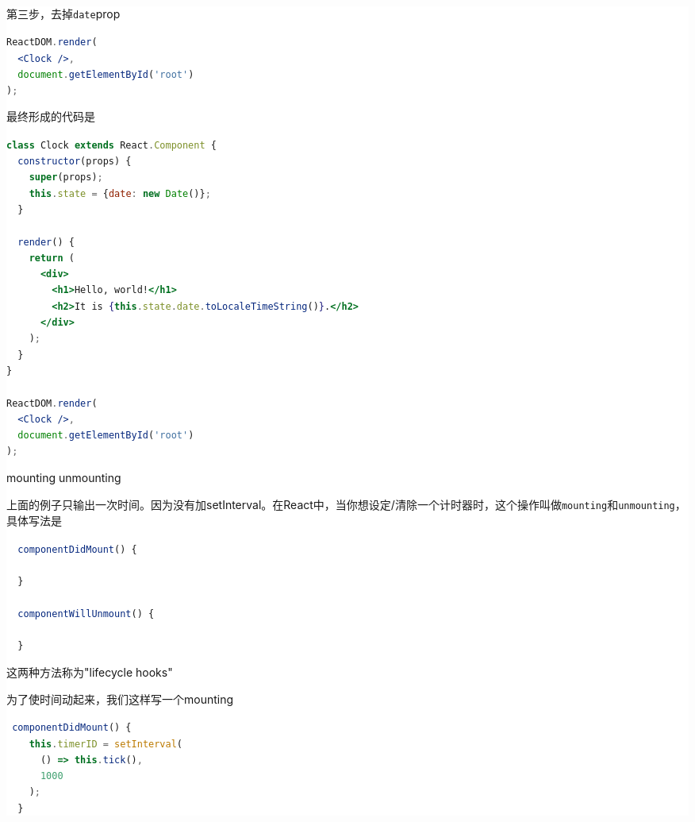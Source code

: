 第三步，去掉`date`prop

```jsx
ReactDOM.render(
  <Clock />,
  document.getElementById('root')
);
```

最终形成的代码是

```jsx
class Clock extends React.Component {
  constructor(props) {
    super(props);
    this.state = {date: new Date()};
  }

  render() {
    return (
      <div>
        <h1>Hello, world!</h1>
        <h2>It is {this.state.date.toLocaleTimeString()}.</h2>
      </div>
    );
  }
}

ReactDOM.render(
  <Clock />,
  document.getElementById('root')
);
```



mounting unmounting

上面的例子只输出一次时间。因为没有加setInterval。在React中，当你想设定/清除一个计时器时，这个操作叫做`mounting`和`unmounting`，具体写法是

```jsx
  componentDidMount() {

  }

  componentWillUnmount() {

  }
```

 这两种方法称为"lifecycle hooks"

为了使时间动起来，我们这样写一个mounting

```jsx
 componentDidMount() {
    this.timerID = setInterval(
      () => this.tick(),
      1000
    );
  }
```
